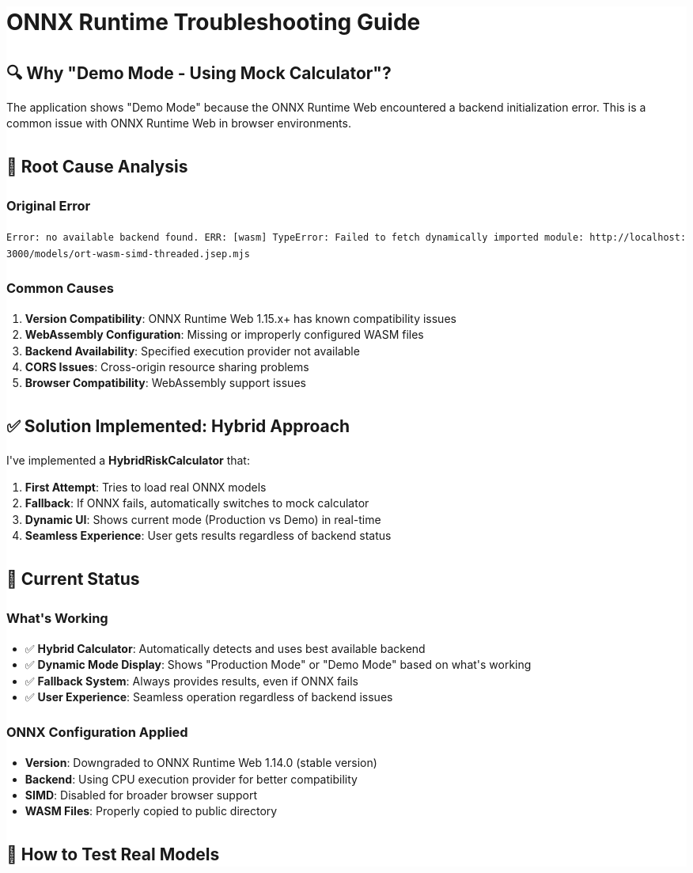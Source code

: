 # ONNX Runtime Troubleshooting Guide

## 🔍 **Why "Demo Mode - Using Mock Calculator"?**

The application shows "Demo Mode" because the ONNX Runtime Web encountered a backend initialization error. This is a common issue with ONNX Runtime Web in browser environments.

## 🚨 **Root Cause Analysis**

### **Original Error**

```
Error: no available backend found. ERR: [wasm] TypeError: Failed to fetch dynamically imported module: http://localhost:3000/models/ort-wasm-simd-threaded.jsep.mjs
```

### **Common Causes**

1. **Version Compatibility**: ONNX Runtime Web 1.15.x+ has known compatibility issues
2. **WebAssembly Configuration**: Missing or improperly configured WASM files
3. **Backend Availability**: Specified execution provider not available
4. **CORS Issues**: Cross-origin resource sharing problems
5. **Browser Compatibility**: WebAssembly support issues

## ✅ **Solution Implemented: Hybrid Approach**

I've implemented a **HybridRiskCalculator** that:

1. **First Attempt**: Tries to load real ONNX models
2. **Fallback**: If ONNX fails, automatically switches to mock calculator
3. **Dynamic UI**: Shows current mode (Production vs Demo) in real-time
4. **Seamless Experience**: User gets results regardless of backend status

## 🔧 **Current Status**

### **What's Working**

- ✅ **Hybrid Calculator**: Automatically detects and uses best available backend
- ✅ **Dynamic Mode Display**: Shows "Production Mode" or "Demo Mode" based on what's working
- ✅ **Fallback System**: Always provides results, even if ONNX fails
- ✅ **User Experience**: Seamless operation regardless of backend issues

### **ONNX Configuration Applied**

- **Version**: Downgraded to ONNX Runtime Web 1.14.0 (stable version)
- **Backend**: Using CPU execution provider for better compatibility
- **SIMD**: Disabled for broader browser support
- **WASM Files**: Properly copied to public directory

## 🎯 **How to Test Real Models**
